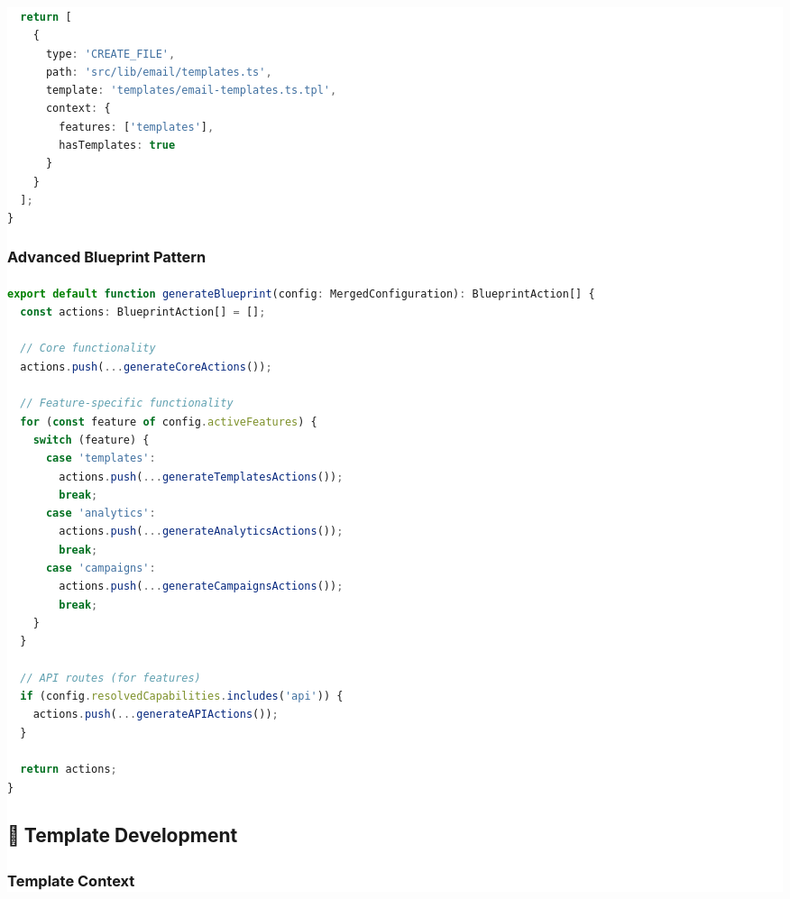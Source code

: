 ```typescript
  return [
    {
      type: 'CREATE_FILE',
      path: 'src/lib/email/templates.ts',
      template: 'templates/email-templates.ts.tpl',
      context: { 
        features: ['templates'],
        hasTemplates: true 
      }
    }
  ];
}
```

### Advanced Blueprint Pattern

```typescript
export default function generateBlueprint(config: MergedConfiguration): BlueprintAction[] {
  const actions: BlueprintAction[] = [];
  
  // Core functionality
  actions.push(...generateCoreActions());
  
  // Feature-specific functionality
  for (const feature of config.activeFeatures) {
    switch (feature) {
      case 'templates':
        actions.push(...generateTemplatesActions());
        break;
      case 'analytics':
        actions.push(...generateAnalyticsActions());
        break;
      case 'campaigns':
        actions.push(...generateCampaignsActions());
        break;
    }
  }
  
  // API routes (for features)
  if (config.resolvedCapabilities.includes('api')) {
    actions.push(...generateAPIActions());
  }
  
  return actions;
}
```

## 🎨 Template Development

### Template Context
